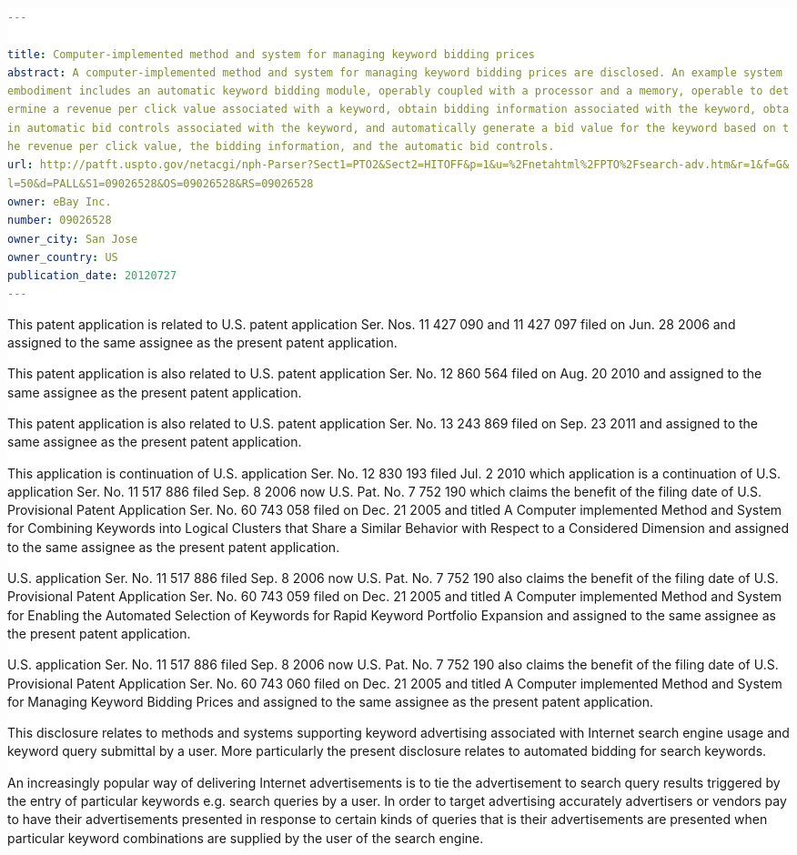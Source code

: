 ```yaml
---

title: Computer-implemented method and system for managing keyword bidding prices
abstract: A computer-implemented method and system for managing keyword bidding prices are disclosed. An example system embodiment includes an automatic keyword bidding module, operably coupled with a processor and a memory, operable to determine a revenue per click value associated with a keyword, obtain bidding information associated with the keyword, obtain automatic bid controls associated with the keyword, and automatically generate a bid value for the keyword based on the revenue per click value, the bidding information, and the automatic bid controls.
url: http://patft.uspto.gov/netacgi/nph-Parser?Sect1=PTO2&Sect2=HITOFF&p=1&u=%2Fnetahtml%2FPTO%2Fsearch-adv.htm&r=1&f=G&l=50&d=PALL&S1=09026528&OS=09026528&RS=09026528
owner: eBay Inc.
number: 09026528
owner_city: San Jose
owner_country: US
publication_date: 20120727
---
```

This patent application is related to U.S. patent application Ser. Nos. 11 427 090 and 11 427 097 filed on Jun. 28 2006 and assigned to the same assignee as the present patent application.

This patent application is also related to U.S. patent application Ser. No. 12 860 564 filed on Aug. 20 2010 and assigned to the same assignee as the present patent application.

This patent application is also related to U.S. patent application Ser. No. 13 243 869 filed on Sep. 23 2011 and assigned to the same assignee as the present patent application.

This application is continuation of U.S. application Ser. No. 12 830 193 filed Jul. 2 2010 which application is a continuation of U.S. application Ser. No. 11 517 886 filed Sep. 8 2006 now U.S. Pat. No. 7 752 190 which claims the benefit of the filing date of U.S. Provisional Patent Application Ser. No. 60 743 058 filed on Dec. 21 2005 and titled A Computer implemented Method and System for Combining Keywords into Logical Clusters that Share a Similar Behavior with Respect to a Considered Dimension and assigned to the same assignee as the present patent application.

U.S. application Ser. No. 11 517 886 filed Sep. 8 2006 now U.S. Pat. No. 7 752 190 also claims the benefit of the filing date of U.S. Provisional Patent Application Ser. No. 60 743 059 filed on Dec. 21 2005 and titled A Computer implemented Method and System for Enabling the Automated Selection of Keywords for Rapid Keyword Portfolio Expansion and assigned to the same assignee as the present patent application.

U.S. application Ser. No. 11 517 886 filed Sep. 8 2006 now U.S. Pat. No. 7 752 190 also claims the benefit of the filing date of U.S. Provisional Patent Application Ser. No. 60 743 060 filed on Dec. 21 2005 and titled A Computer implemented Method and System for Managing Keyword Bidding Prices and assigned to the same assignee as the present patent application.

This disclosure relates to methods and systems supporting keyword advertising associated with Internet search engine usage and keyword query submittal by a user. More particularly the present disclosure relates to automated bidding for search keywords.

An increasingly popular way of delivering Internet advertisements is to tie the advertisement to search query results triggered by the entry of particular keywords e.g. search queries by a user. In order to target advertising accurately advertisers or vendors pay to have their advertisements presented in response to certain kinds of queries that is their advertisements are presented when particular keyword combinations are supplied by the user of the search engine.
